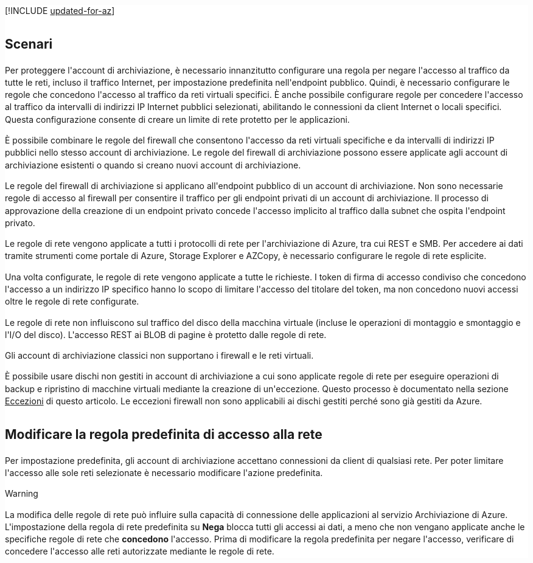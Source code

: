 [!INCLUDE [updated-for-az](../../../includes/updated-for-az.md)]

## <a name="scenarios"></a>Scenari

Per proteggere l'account di archiviazione, è necessario innanzitutto configurare una regola per negare l'accesso al traffico da tutte le reti, incluso il traffico Internet, per impostazione predefinita nell'endpoint pubblico. Quindi, è necessario configurare le regole che concedono l'accesso al traffico da reti virtuali specifici. È anche possibile configurare regole per concedere l'accesso al traffico da intervalli di indirizzi IP Internet pubblici selezionati, abilitando le connessioni da client Internet o locali specifici. Questa configurazione consente di creare un limite di rete protetto per le applicazioni.

È possibile combinare le regole del firewall che consentono l'accesso da reti virtuali specifiche e da intervalli di indirizzi IP pubblici nello stesso account di archiviazione. Le regole del firewall di archiviazione possono essere applicate agli account di archiviazione esistenti o quando si creano nuovi account di archiviazione.

Le regole del firewall di archiviazione si applicano all'endpoint pubblico di un account di archiviazione. Non sono necessarie regole di accesso al firewall per consentire il traffico per gli endpoint privati di un account di archiviazione. Il processo di approvazione della creazione di un endpoint privato concede l'accesso implicito al traffico dalla subnet che ospita l'endpoint privato.

Le regole di rete vengono applicate a tutti i protocolli di rete per l'archiviazione di Azure, tra cui REST e SMB. Per accedere ai dati tramite strumenti come portale di Azure, Storage Explorer e AZCopy, è necessario configurare le regole di rete esplicite.

Una volta configurate, le regole di rete vengono applicate a tutte le richieste. I token di firma di accesso condiviso che concedono l'accesso a un indirizzo IP specifico hanno lo scopo di limitare l'accesso del titolare del token, ma non concedono nuovi accessi oltre le regole di rete configurate.

Le regole di rete non influiscono sul traffico del disco della macchina virtuale (incluse le operazioni di montaggio e smontaggio e l'I/O del disco). L'accesso REST ai BLOB di pagine è protetto dalle regole di rete.

Gli account di archiviazione classici non supportano i firewall e le reti virtuali.

È possibile usare dischi non gestiti in account di archiviazione a cui sono applicate regole di rete per eseguire operazioni di backup e ripristino di macchine virtuali mediante la creazione di un'eccezione. Questo processo è documentato nella sezione [Eccezioni](#exceptions) di questo articolo. Le eccezioni firewall non sono applicabili ai dischi gestiti perché sono già gestiti da Azure.

## <a name="change-the-default-network-access-rule"></a>Modificare la regola predefinita di accesso alla rete

Per impostazione predefinita, gli account di archiviazione accettano connessioni da client di qualsiasi rete. Per poter limitare l'accesso alle sole reti selezionate è necessario modificare l'azione predefinita.

> [!WARNING]
> La modifica delle regole di rete può influire sulla capacità di connessione delle applicazioni al servizio Archiviazione di Azure. L'impostazione della regola di rete predefinita su **Nega** blocca tutti gli accessi ai dati, a meno che non vengano applicate anche le specifiche regole di rete che **concedono** l'accesso. Prima di modificare la regola predefinita per negare l'accesso, verificare di concedere l'accesso alle reti autorizzate mediante le regole di rete.
